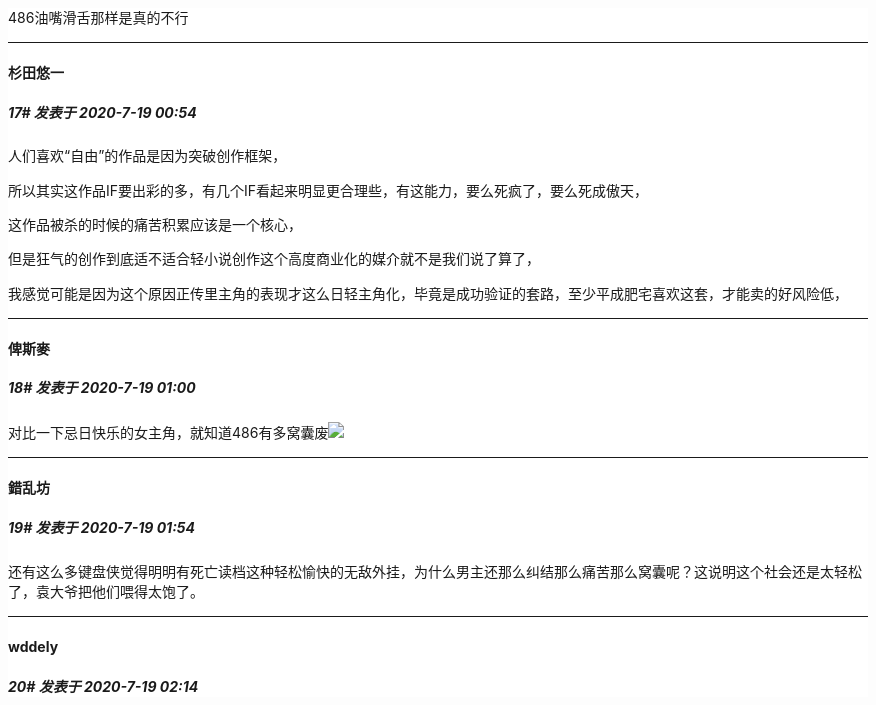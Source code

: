 


486油嘴滑舌那样是真的不行







*****

####  杉田悠一  
##### 17#       发表于 2020-7-19 00:54




人们喜欢“自由”的作品是因为突破创作框架，

所以其实这作品IF要出彩的多，有几个IF看起来明显更合理些，有这能力，要么死疯了，要么死成傲天，

这作品被杀的时候的痛苦积累应该是一个核心，

但是狂气的创作到底适不适合轻小说创作这个高度商业化的媒介就不是我们说了算了，

我感觉可能是因为这个原因正传里主角的表现才这么日轻主角化，毕竟是成功验证的套路，至少平成肥宅喜欢这套，才能卖的好风险低，







*****

####  俾斯麥  
##### 18#       发表于 2020-7-19 01:00




对比一下忌日快乐的女主角，就知道486有多窝囊废<img src="https://static.saraba1st.com/image/smiley/face2017/067.png" referrerpolicy="no-referrer">







*****

####  錯乱坊  
##### 19#       发表于 2020-7-19 01:54




还有这么多键盘侠觉得明明有死亡读档这种轻松愉快的无敌外挂，为什么男主还那么纠结那么痛苦那么窝囊呢？这说明这个社会还是太轻松了，袁大爷把他们喂得太饱了。







*****

####  wddely  
##### 20#       发表于 2020-7-19 02:14
